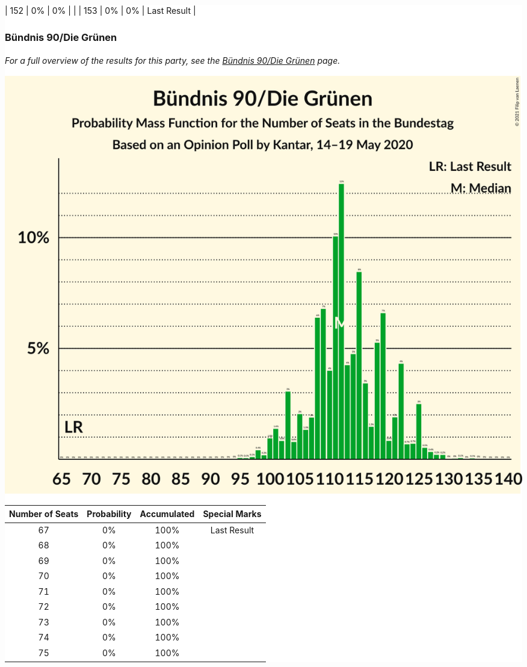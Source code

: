 | 152 | 0% | 0% |  |
| 153 | 0% | 0% | Last Result |

### Bündnis 90/Die Grünen

*For a full overview of the results for this party, see the [Bündnis 90/Die Grünen](party-bündnis90diegrünen.html) page.*

![Graph with seats probability mass function not yet produced](2020-05-19-Kantar-seats-pmf-bündnis90diegrünen.png "Seats Probability Mass Function")

| Number of Seats | Probability | Accumulated | Special Marks |
|:---------------:|:-----------:|:-----------:|:-------------:|
| 67 | 0% | 100% | Last Result |
| 68 | 0% | 100% |  |
| 69 | 0% | 100% |  |
| 70 | 0% | 100% |  |
| 71 | 0% | 100% |  |
| 72 | 0% | 100% |  |
| 73 | 0% | 100% |  |
| 74 | 0% | 100% |  |
| 75 | 0% | 100% |  |